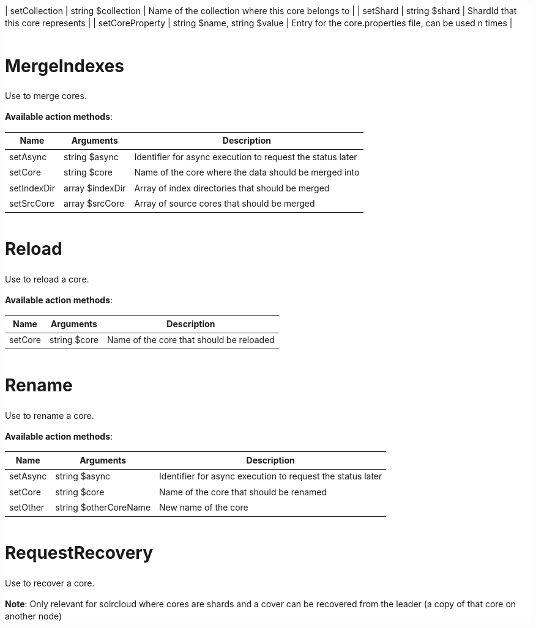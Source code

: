 | setCollection     | string $collection            | Name of the collection where this core belongs to             |
| setShard          | string $shard                 | ShardId that this core represents                             |
| setCoreProperty   | string $name, string $value   | Entry for the core.properties file, can be used n times       |


MergeIndexes
============

Use to merge cores.

**Available action methods**:

| Name              | Arguments                     | Description                                                   |
|-------------------|-------------------------------|---------------------------------------------------------------|
| setAsync          | string $async                 | Identifier for async execution to request the status later    |
| setCore           | string $core                  | Name of the core where the data should be merged into         |
| setIndexDir       | array $indexDir               | Array of index directories that should be merged              |
| setSrcCore        | array $srcCore                | Array of source cores that should be merged                   |


Reload
======

Use to reload a core.

**Available action methods**:

| Name              | Arguments                     | Description                                                   |
|-------------------|-------------------------------|---------------------------------------------------------------|
| setCore           | string $core                  | Name of the core that should be reloaded                      |

Rename
======

Use to rename a core.

**Available action methods**:

| Name              | Arguments                     | Description                                                   |
|-------------------|-------------------------------|---------------------------------------------------------------|
| setAsync          | string $async                 | Identifier for async execution to request the status later    |
| setCore           | string $core                  | Name of the core that should be renamed                       |
| setOther          | string $otherCoreName         | New name of the core                                          |


RequestRecovery
===============

Use to recover a core. 

**Note**: Only relevant for solrcloud where cores are shards and a cover can be recovered from the leader (a copy of that core on another node)
